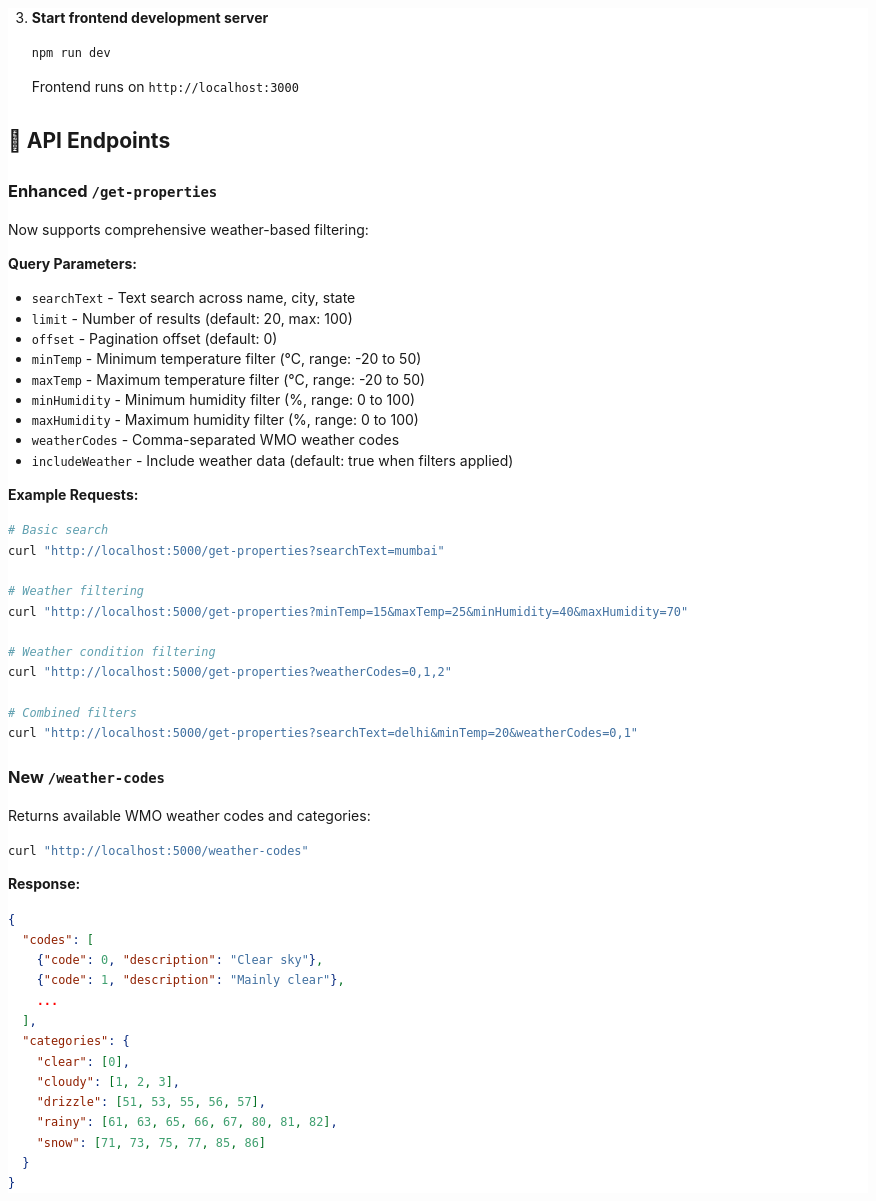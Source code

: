 3. **Start frontend development server**
   ```bash
   npm run dev
   ```
   Frontend runs on `http://localhost:3000`

## 🔧 API Endpoints

### Enhanced `/get-properties`

Now supports comprehensive weather-based filtering:

**Query Parameters:**
- `searchText` - Text search across name, city, state
- `limit` - Number of results (default: 20, max: 100)
- `offset` - Pagination offset (default: 0)
- `minTemp` - Minimum temperature filter (°C, range: -20 to 50)
- `maxTemp` - Maximum temperature filter (°C, range: -20 to 50)
- `minHumidity` - Minimum humidity filter (%, range: 0 to 100)
- `maxHumidity` - Maximum humidity filter (%, range: 0 to 100)
- `weatherCodes` - Comma-separated WMO weather codes
- `includeWeather` - Include weather data (default: true when filters applied)

**Example Requests:**
```bash
# Basic search
curl "http://localhost:5000/get-properties?searchText=mumbai"

# Weather filtering
curl "http://localhost:5000/get-properties?minTemp=15&maxTemp=25&minHumidity=40&maxHumidity=70"

# Weather condition filtering
curl "http://localhost:5000/get-properties?weatherCodes=0,1,2"

# Combined filters
curl "http://localhost:5000/get-properties?searchText=delhi&minTemp=20&weatherCodes=0,1"
```

### New `/weather-codes`

Returns available WMO weather codes and categories:

```bash
curl "http://localhost:5000/weather-codes"
```

**Response:**
```json
{
  "codes": [
    {"code": 0, "description": "Clear sky"},
    {"code": 1, "description": "Mainly clear"},
    ...
  ],
  "categories": {
    "clear": [0],
    "cloudy": [1, 2, 3],
    "drizzle": [51, 53, 55, 56, 57],
    "rainy": [61, 63, 65, 66, 67, 80, 81, 82],
    "snow": [71, 73, 75, 77, 85, 86]
  }
}
```
